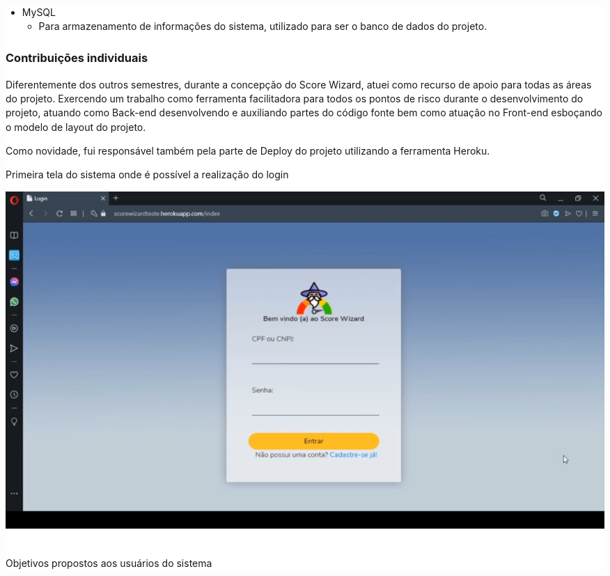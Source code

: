 - MySQL
  - Para armazenamento de informações do sistema, utilizado para ser o banco de dados do projeto.

### Contribuições individuais

Diferentemente dos outros semestres, durante a concepção do Score Wizard, atuei como recurso de apoio para todas as áreas do projeto. Exercendo um trabalho como ferramenta facilitadora para todos os pontos de risco durante o desenvolvimento do projeto, atuando como Back-end desenvolvendo e auxiliando partes do código fonte bem como atuação no Front-end esboçando o modelo de layout do projeto.

  

Como novidade, fui responsável também pela parte de Deploy do projeto utilizando a ferramenta Heroku.

  

Primeira tela do sistema onde é possível a realização do login

  

<div  align="center">

<img  src="./imgs/loginwiz.png"  width="900"  />

<div  height="300"></div>

</div>

<br>

  

Objetivos propostos aos usuários do sistema
